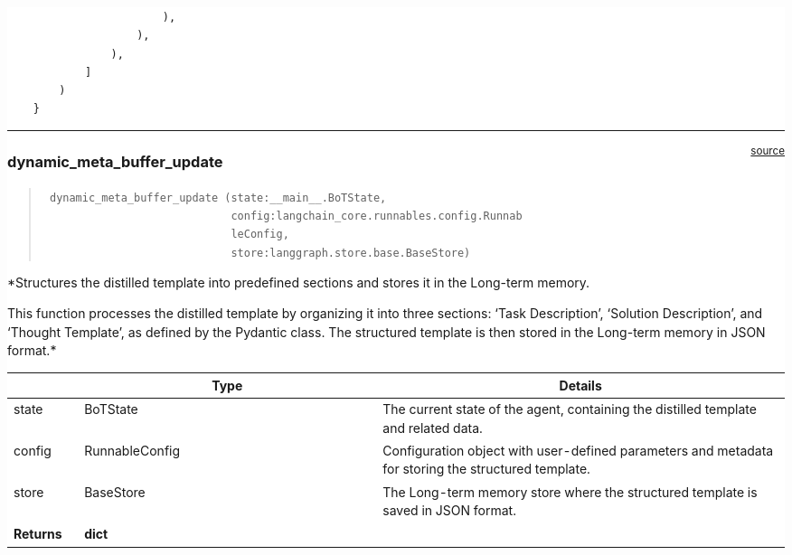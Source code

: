 ``` python
                        ),
                    ),
                ),
            ]
        )
    }
```

</details>

------------------------------------------------------------------------

<a
href="https://github.com/lubok-dot/agentic/blob/main/agentic/buffer_of_thought.py#L439"
target="_blank" style="float:right; font-size:smaller">source</a>

### dynamic_meta_buffer_update

>      dynamic_meta_buffer_update (state:__main__.BoTState,
>                                  config:langchain_core.runnables.config.Runnab
>                                  leConfig,
>                                  store:langgraph.store.base.BaseStore)

\*Structures the distilled template into predefined sections and stores
it in the Long-term memory.

This function processes the distilled template by organizing it into
three sections: ‘Task Description’, ‘Solution Description’, and ‘Thought
Template’, as defined by the Pydantic class. The structured template is
then stored in the Long-term memory in JSON format.\*

<table>
<colgroup>
<col style="width: 9%" />
<col style="width: 38%" />
<col style="width: 52%" />
</colgroup>
<thead>
<tr class="header">
<th></th>
<th><strong>Type</strong></th>
<th><strong>Details</strong></th>
</tr>
</thead>
<tbody>
<tr class="odd">
<td>state</td>
<td>BoTState</td>
<td>The current state of the agent, containing the distilled template
and related data.</td>
</tr>
<tr class="even">
<td>config</td>
<td>RunnableConfig</td>
<td>Configuration object with user-defined parameters and metadata for
storing the structured template.</td>
</tr>
<tr class="odd">
<td>store</td>
<td>BaseStore</td>
<td>The Long-term memory store where the structured template is saved in
JSON format.</td>
</tr>
<tr class="even">
<td><strong>Returns</strong></td>
<td><strong>dict</strong></td>